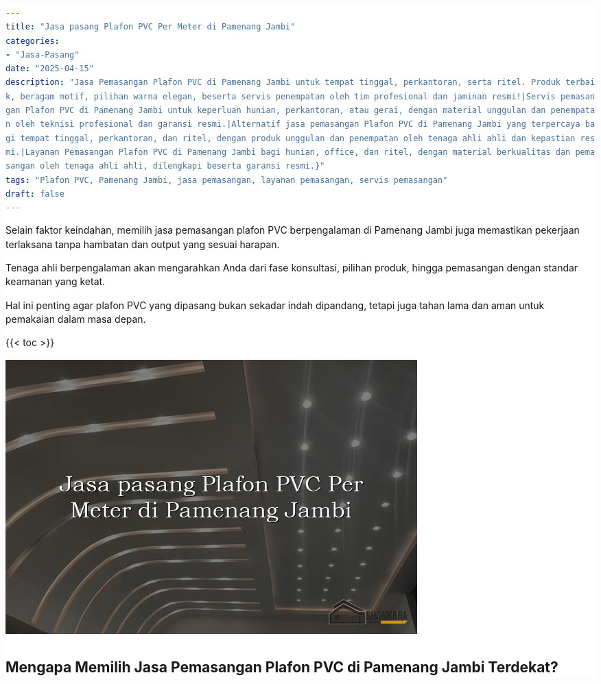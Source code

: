 ```yaml
---
title: "Jasa pasang Plafon PVC Per Meter di Pamenang Jambi"
categories: 
- "Jasa-Pasang"
date: "2025-04-15"
description: "Jasa Pemasangan Plafon PVC di Pamenang Jambi untuk tempat tinggal, perkantoran, serta ritel. Produk terbaik, beragam motif, pilihan warna elegan, beserta servis penempatan oleh tim profesional dan jaminan resmi!|Servis pemasangan Plafon PVC di Pamenang Jambi untuk keperluan hunian, perkantoran, atau gerai, dengan material unggulan dan penempatan oleh teknisi profesional dan garansi resmi.|Alternatif jasa pemasangan Plafon PVC di Pamenang Jambi yang terpercaya bagi tempat tinggal, perkantoran, dan ritel, dengan produk unggulan dan penempatan oleh tenaga ahli ahli dan kepastian resmi.|Layanan Pemasangan Plafon PVC di Pamenang Jambi bagi hunian, office, dan ritel, dengan material berkualitas dan pemasangan oleh tenaga ahli ahli, dilengkapi beserta garansi resmi.}"
tags: "Plafon PVC, Pamenang Jambi, jasa pemasangan, layanan pemasangan, servis pemasangan"
draft: false
---
```


Selain faktor keindahan, memilih jasa pemasangan plafon PVC berpengalaman di Pamenang Jambi juga memastikan pekerjaan terlaksana tanpa hambatan dan output yang sesuai harapan.

Tenaga ahli berpengalaman akan mengarahkan Anda dari fase konsultasi, pilihan produk, hingga pemasangan dengan standar keamanan yang ketat.

Hal ini penting agar plafon PVC yang dipasang bukan sekadar indah dipandang, tetapi juga tahan lama dan aman untuk pemakaian dalam masa depan.

{{< toc >}}

![Jasa pasang Plafon PVC Per Meter di Pamenang Jambi](/images/Jasa-Pasang/Jasa-pasang-Plafon-PVC-Per-Meter-di-Pamenang-Jambi.png)


## Mengapa Memilih Jasa Pemasangan Plafon PVC di Pamenang Jambi Terdekat?
